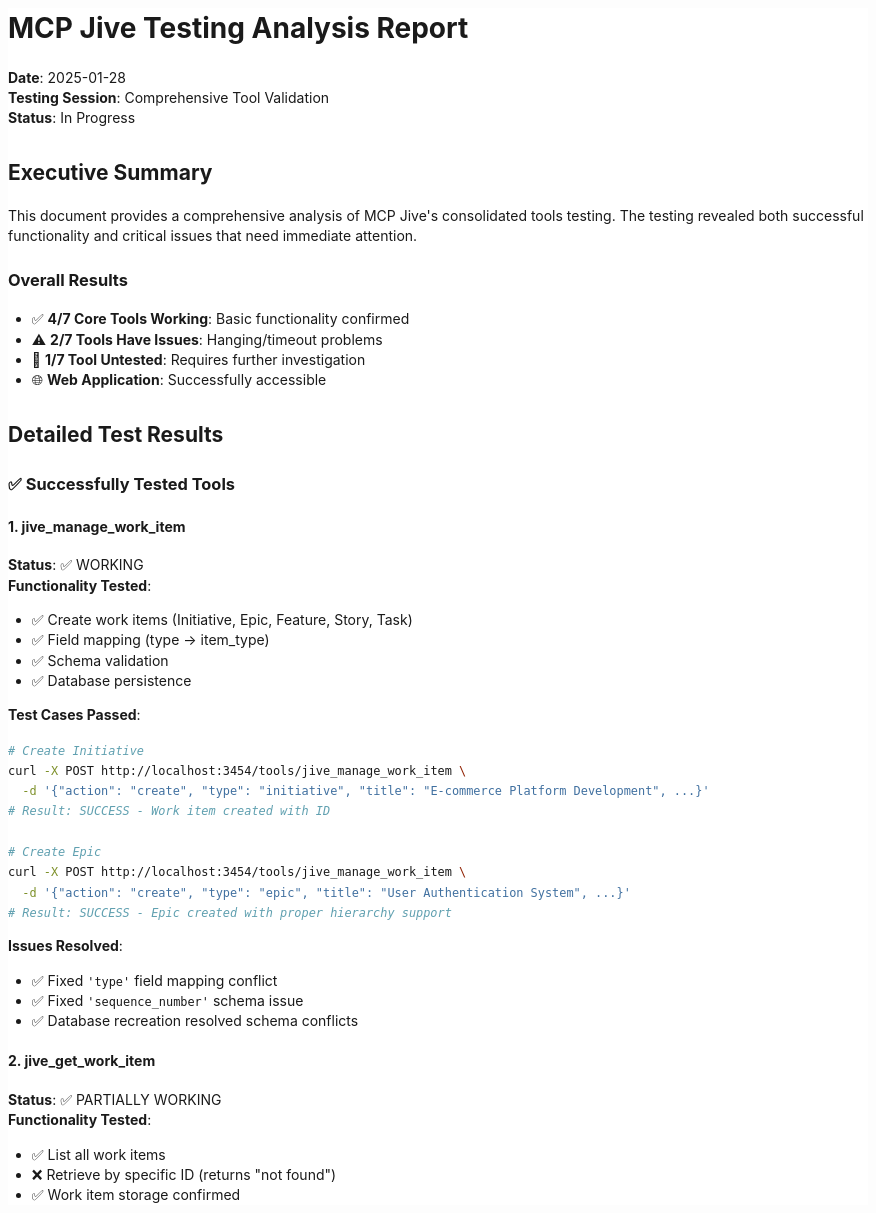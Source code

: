# MCP Jive Testing Analysis Report

**Date**: 2025-01-28  
**Testing Session**: Comprehensive Tool Validation  
**Status**: In Progress  

## Executive Summary

This document provides a comprehensive analysis of MCP Jive's consolidated tools testing. The testing revealed both successful functionality and critical issues that need immediate attention.

### Overall Results
- ✅ **4/7 Core Tools Working**: Basic functionality confirmed
- ⚠️ **2/7 Tools Have Issues**: Hanging/timeout problems
- 🔧 **1/7 Tool Untested**: Requires further investigation
- 🌐 **Web Application**: Successfully accessible

## Detailed Test Results

### ✅ Successfully Tested Tools

#### 1. jive_manage_work_item
**Status**: ✅ WORKING  
**Functionality Tested**:
- ✅ Create work items (Initiative, Epic, Feature, Story, Task)
- ✅ Field mapping (type → item_type)
- ✅ Schema validation
- ✅ Database persistence

**Test Cases Passed**:
```bash
# Create Initiative
curl -X POST http://localhost:3454/tools/jive_manage_work_item \
  -d '{"action": "create", "type": "initiative", "title": "E-commerce Platform Development", ...}'
# Result: SUCCESS - Work item created with ID

# Create Epic
curl -X POST http://localhost:3454/tools/jive_manage_work_item \
  -d '{"action": "create", "type": "epic", "title": "User Authentication System", ...}'
# Result: SUCCESS - Epic created with proper hierarchy support
```

**Issues Resolved**:
- ✅ Fixed `'type'` field mapping conflict
- ✅ Fixed `'sequence_number'` schema issue
- ✅ Database recreation resolved schema conflicts

#### 2. jive_get_work_item
**Status**: ✅ PARTIALLY WORKING  
**Functionality Tested**:
- ✅ List all work items
- ❌ Retrieve by specific ID (returns "not found")
- ✅ Work item storage confirmed
